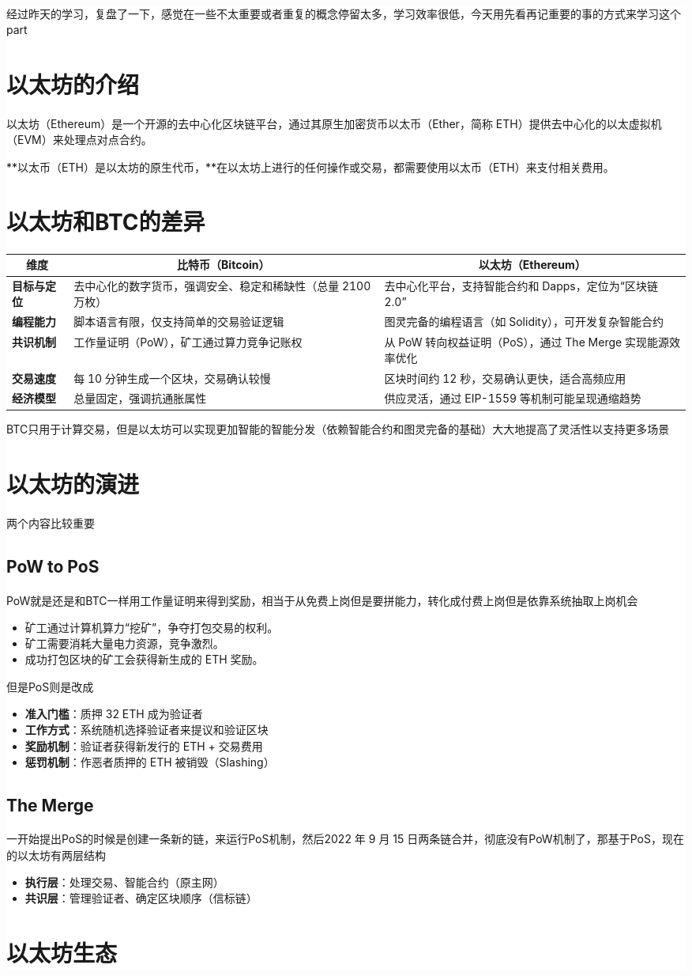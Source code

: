 经过昨天的学习，复盘了一下，感觉在一些不太重要或者重复的概念停留太多，学习效率很低，今天用先看再记重要的事的方式来学习这个part

# 以太坊的介绍

以太坊（Ethereum）是一个开源的去中心化区块链平台，通过其原生加密货币以太币（Ether，简称 ETH）提供去中心化的以太虚拟机（EVM）来处理点对点合约。

**以太币（ETH）是以太坊的原生代币，**在以太坊上进行的任何操作或交易，都需要使用以太币（ETH）来支付相关费用。

# 以太坊和BTC的差异

| **维度** | **比特币（Bitcoin）** | **以太坊（Ethereum）** |
| --- | --- | --- |
| **目标与定位** | 去中心化的数字货币，强调安全、稳定和稀缺性（总量 2100 万枚） | 去中心化平台，支持智能合约和 Dapps，定位为“区块链 2.0” |
| **编程能力** | 脚本语言有限，仅支持简单的交易验证逻辑 | 图灵完备的编程语言（如 Solidity），可开发复杂智能合约 |
| **共识机制** | 工作量证明（PoW），矿工通过算力竞争记账权 | 从 PoW 转向权益证明（PoS），通过 The Merge 实现能源效率优化 |
| **交易速度** | 每 10 分钟生成一个区块，交易确认较慢 | 区块时间约 12 秒，交易确认更快，适合高频应用 |
| **经济模型** | 总量固定，强调抗通胀属性 | 供应灵活，通过 EIP-1559 等机制可能呈现通缩趋势 |

BTC只用于计算交易，但是以太坊可以实现更加智能的智能分发（依赖智能合约和图灵完备的基础）大大地提高了灵活性以支持更多场景

# 以太坊的演进

两个内容比较重要

## PoW to PoS

PoW就是还是和BTC一样用工作量证明来得到奖励，相当于从免费上岗但是要拼能力，转化成付费上岗但是依靠系统抽取上岗机会

- 矿工通过计算机算力“挖矿”，争夺打包交易的权利。
- 矿工需要消耗大量电力资源，竞争激烈。
- 成功打包区块的矿工会获得新生成的 ETH 奖励。

但是PoS则是改成

- **准入门槛**：质押 32 ETH 成为验证者
- **工作方式**：系统随机选择验证者来提议和验证区块
- **奖励机制**：验证者获得新发行的 ETH + 交易费用
- **惩罚机制**：作恶者质押的 ETH 被销毁（Slashing）

## The Merge

一开始提出PoS的时候是创建一条新的链，来运行PoS机制，然后2022 年 9 月 15 日两条链合并，彻底没有PoW机制了，那基于PoS，现在的以太坊有两层结构

- **执行层**：处理交易、智能合约（原主网）
- **共识层**：管理验证者、确定区块顺序（信标链）

# 以太坊生态
